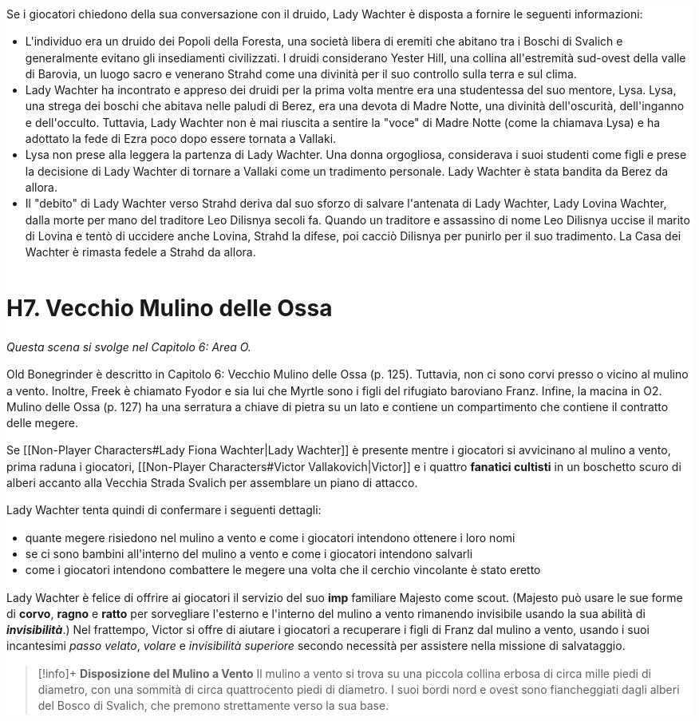 Se i giocatori chiedono della sua conversazione con il druido, Lady Wachter è disposta a fornire le seguenti informazioni:

* L'individuo era un druido dei Popoli della Foresta, una società libera di eremiti che abitano tra i Boschi di Svalich e generalmente evitano gli insediamenti civilizzati. I druidi considerano Yester Hill, una collina all'estremità sud-ovest della valle di Barovia, un luogo sacro e venerano Strahd come una divinità per il suo controllo sulla terra e sul clima.
* Lady Wachter ha incontrato e appreso dei druidi per la prima volta mentre era una studentessa del suo mentore, Lysa. Lysa, una strega dei boschi che abitava nelle paludi di Berez, era una devota di Madre Notte, una divinità dell'oscurità, dell'inganno e dell'occulto. Tuttavia, Lady Wachter non è mai riuscita a sentire la "voce" di Madre Notte (come la chiamava Lysa) e ha adottato la fede di Ezra poco dopo essere tornata a Vallaki.
* Lysa non prese alla leggera la partenza di Lady Wachter. Una donna orgogliosa, considerava i suoi studenti come figli e prese la decisione di Lady Wachter di tornare a Vallaki come un tradimento personale. Lady Wachter è stata bandita da Berez da allora.
* Il "debito" di Lady Wachter verso Strahd deriva dal suo sforzo di salvare l'antenata di Lady Wachter, Lady Lovina Wachter, dalla morte per mano del traditore Leo Dilisnya secoli fa. Quando un traditore e assassino di nome Leo Dilisnya uccise il marito di Lovina e tentò di uccidere anche Lovina, Strahd la difese, poi cacciò Dilisnya per punirlo per il suo tradimento. La Casa dei Wachter è rimasta fedele a Strahd da allora.
# H7. Vecchio Mulino delle Ossa
<span class="citation">*Questa scena si svolge nel Capitolo 6: Area O.*</span>

Old Bonegrinder è descritto in <span class="citation">Capitolo 6: Vecchio Mulino delle Ossa (p. 125)</span>. Tuttavia, non ci sono corvi presso o vicino al mulino a vento. Inoltre, Freek è chiamato Fyodor e sia lui che Myrtle sono i figli del rifugiato baroviano Franz. Infine, la macina in <span class="citation">O2. Mulino delle Ossa (p. 127)</span> ha una serratura a chiave di pietra su un lato e contiene un compartimento che contiene il contratto delle megere.

Se [[Non-Player Characters#Lady Fiona Wachter|Lady Wachter]] è presente mentre i giocatori si avvicinano al mulino a vento, prima raduna i giocatori, [[Non-Player Characters#Victor Vallakovich|Victor]] e i quattro **fanatici cultisti** in un boschetto scuro di alberi accanto alla Vecchia Strada Svalich per assemblare un piano di attacco.

Lady Wachter tenta quindi di confermare i seguenti dettagli:

* quante megere risiedono nel mulino a vento e come i giocatori intendono ottenere i loro nomi
* se ci sono bambini all'interno del mulino a vento e come i giocatori intendono salvarli
* come i giocatori intendono combattere le megere una volta che il cerchio vincolante è stato eretto

Lady Wachter è felice di offrire ai giocatori il servizio del suo **imp** familiare Majesto come scout. (Majesto può usare le sue forme di **corvo**, **ragno** e **ratto** per sorvegliare l'esterno e l'interno del mulino a vento rimanendo invisibile usando la sua abilità di ***invisibilità***.) Nel frattempo, Victor si offre di aiutare i giocatori a recuperare i figli di Franz dal mulino a vento, usando i suoi incantesimi *passo velato*, *volare* e *invisibilità superiore* secondo necessità per assistere nella missione di salvataggio.

> [!info]+ **Disposizione del Mulino a Vento**
> Il mulino a vento si trova su una piccola collina erbosa di circa mille piedi di diametro, con una sommità di circa quattrocento piedi di diametro. I suoi bordi nord e ovest sono fiancheggiati dagli alberi del Bosco di Svalich, che premono strettamente verso la sua base.
